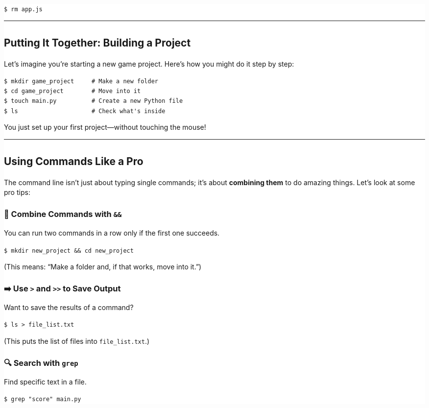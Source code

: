 ```
$ rm app.js

```

---

## Putting It Together: Building a Project

Let’s imagine you’re starting a new game project. Here’s how you might do it step by step:

```
$ mkdir game_project     # Make a new folder
$ cd game_project        # Move into it
$ touch main.py          # Create a new Python file
$ ls                     # Check what's inside

```

You just set up your first project—without touching the mouse!

---

## Using Commands Like a Pro

The command line isn’t just about typing single commands; it’s about **combining them** to do amazing things. Let’s look at some pro tips:

### 🔗 Combine Commands with `&&`

You can run two commands in a row only if the first one succeeds.

```
$ mkdir new_project && cd new_project

```

(This means: “Make a folder and, if that works, move into it.”)

### ➡️ Use `>` and `>>` to Save Output

Want to save the results of a command?

```
$ ls > file_list.txt

```

(This puts the list of files into `file_list.txt`.)

### 🔍 Search with `grep`

Find specific text in a file.

```
$ grep "score" main.py

```
